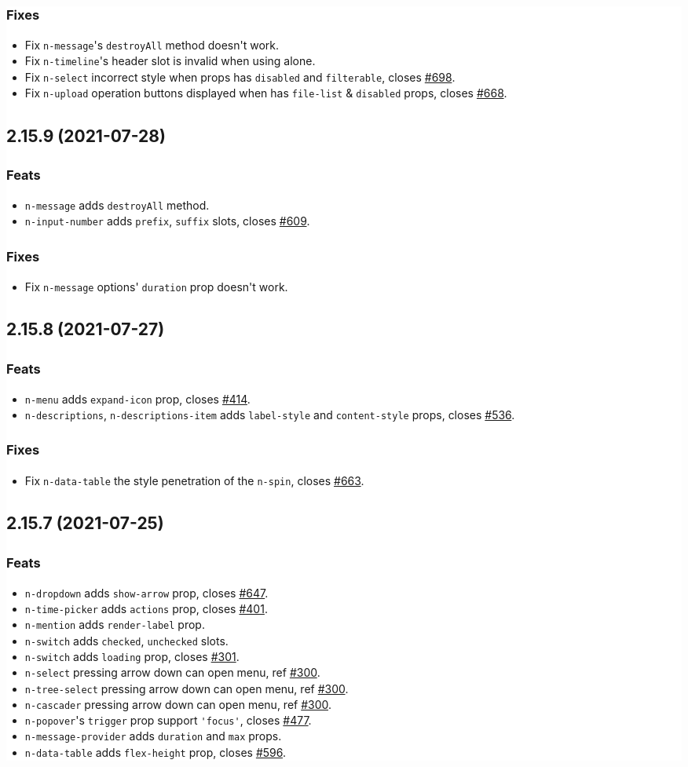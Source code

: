 ### Fixes

- Fix `n-message`'s `destroyAll` method doesn't work.
- Fix `n-timeline`'s header slot is invalid when using alone.
- Fix `n-select` incorrect style when props has `disabled` and `filterable`, closes [#698](https://github.com/TuSimple/naive-ui/issues/698).
- Fix `n-upload` operation buttons displayed when has `file-list` & `disabled` props, closes [#668](https://github.com/TuSimple/naive-ui/issues/668).

## 2.15.9 (2021-07-28)

### Feats

- `n-message` adds `destroyAll` method.
- `n-input-number` adds `prefix`, `suffix` slots, closes [#609](https://github.com/TuSimple/naive-ui/issues/609).

### Fixes

- Fix `n-message` options' `duration` prop doesn't work.

## 2.15.8 (2021-07-27)

### Feats

- `n-menu` adds `expand-icon` prop, closes [#414](https://github.com/TuSimple/naive-ui/issues/414).
- `n-descriptions`, `n-descriptions-item` adds `label-style` and `content-style` props, closes [#536](https://github.com/TuSimple/naive-ui/issues/536).

### Fixes

- Fix `n-data-table` the style penetration of the `n-spin`, closes [#663](https://github.com/TuSimple/naive-ui/issues/663).

## 2.15.7 (2021-07-25)

### Feats

- `n-dropdown` adds `show-arrow` prop, closes [#647](https://github.com/TuSimple/naive-ui/issues/647).
- `n-time-picker` adds `actions` prop, closes [#401](https://github.com/TuSimple/naive-ui/issues/401).
- `n-mention` adds `render-label` prop.
- `n-switch` adds `checked`, `unchecked` slots.
- `n-switch` adds `loading` prop, closes [#301](https://github.com/TuSimple/naive-ui/issues/301).
- `n-select` pressing arrow down can open menu, ref [#300](https://github.com/TuSimple/naive-ui/issues/300).
- `n-tree-select` pressing arrow down can open menu, ref [#300](https://github.com/TuSimple/naive-ui/issues/300).
- `n-cascader` pressing arrow down can open menu, ref [#300](https://github.com/TuSimple/naive-ui/issues/300).
- `n-popover`'s `trigger` prop support `'focus'`, closes [#477](https://github.com/TuSimple/naive-ui/issues/477).
- `n-message-provider` adds `duration` and `max` props.
- `n-data-table` adds `flex-height` prop, closes [#596](https://github.com/TuSimple/naive-ui/issues/596).
